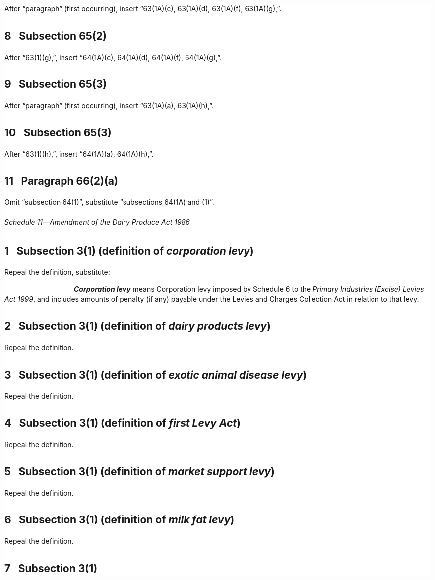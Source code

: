 After “paragraph” (first occurring), insert “63(1A)(c), 63(1A)(d), 63(1A)(f), 63(1A)(g),”.

## 8  Subsection 65(2)

After “63(1)(g),”, insert “64(1A)(c), 64(1A)(d), 64(1A)(f), 64(1A)(g),”.

## 9  Subsection 65(3)

After “paragraph” (first occurring), insert “63(1A)(a), 63(1A)(h),”.

## 10  Subsection 65(3)

After “63(1)(h),”, insert “64(1A)(a), 64(1A)(h),”.

## 11  Paragraph 66(2)(a)

Omit “subsection 64(1)”, substitute “subsections 64(1A) and (1)”.

###### Schedule 11—Amendment of the Dairy Produce Act 1986

## 1  Subsection 3(1) (definition of _corporation levy_)

Repeal the definition, substitute:

                    <a name="corpor-levi"></a>**_Corporation levy_** means Corporation levy imposed by Schedule 6 to the _Primary Industries (Excise) Levies Act 1999_, and includes amounts of penalty (if any) payable under the Levies and Charges Collection Act in relation to that levy.

## 2  Subsection 3(1) (definition of _dairy products levy_)

Repeal the definition.

## 3  Subsection 3(1) (definition of _exotic animal disease levy_)

Repeal the definition.

## 4  Subsection 3(1) (definition of _first Levy Act_)

Repeal the definition.

## 5  Subsection 3(1) (definition of _market support levy_)

Repeal the definition.

## 6  Subsection 3(1) (definition of _milk fat levy_)

Repeal the definition.

## 7  Subsection 3(1)
